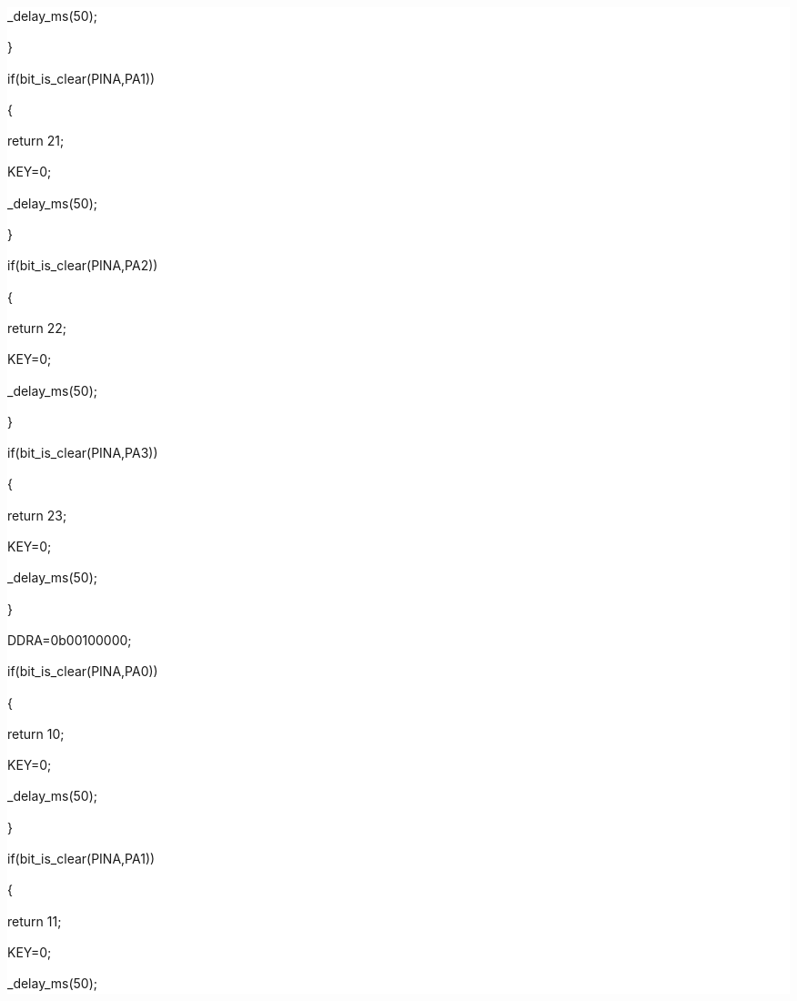 \_delay\_ms(50);  

}  

if(bit\_is\_clear(PINA,PA1))  

{


return 21;  

KEY=0;


\_delay\_ms(50);  

}  

if(bit\_is\_clear(PINA,PA2))  

{  

return 22;  

KEY=0;


\_delay\_ms(50);  

}  

if(bit\_is\_clear(PINA,PA3))  

{  

return 23;  

KEY=0;  

\_delay\_ms(50);  

}  

DDRA=0b00100000;  

if(bit\_is\_clear(PINA,PA0))  

{  

return 10;  

KEY=0;  

\_delay\_ms(50);  

}  

if(bit\_is\_clear(PINA,PA1))  

{  

return 11;  

KEY=0;  

\_delay\_ms(50);  
